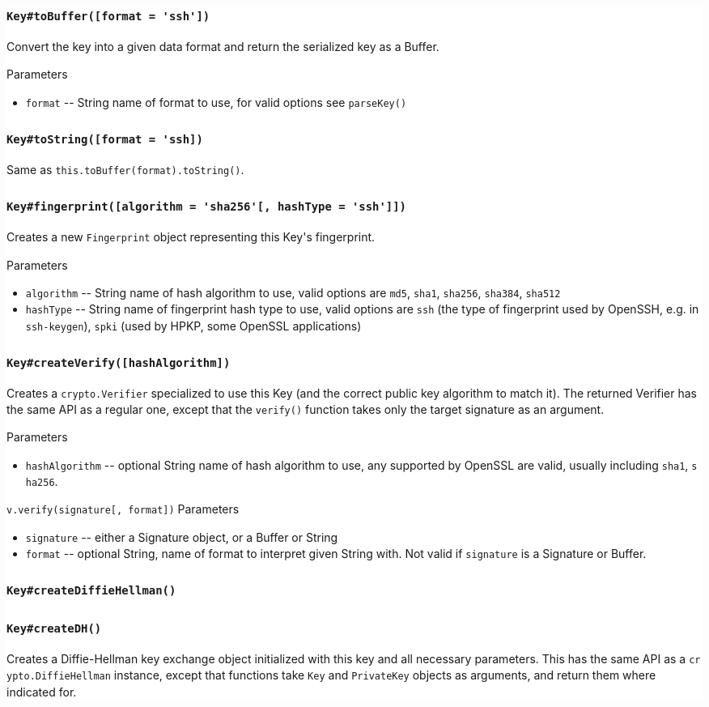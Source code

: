 ### `Key#toBuffer([format = 'ssh'])`

Convert the key into a given data format and return the serialized key as a Buffer.

Parameters

- `format` -- String name of format to use, for valid options see `parseKey()`

### `Key#toString([format = 'ssh])`

Same as `this.toBuffer(format).toString()`.

### `Key#fingerprint([algorithm = 'sha256'[, hashType = 'ssh']])`

Creates a new `Fingerprint` object representing this Key's fingerprint.

Parameters

- `algorithm` -- String name of hash algorithm to use, valid options are `md5`,
  `sha1`, `sha256`, `sha384`, `sha512`
- `hashType` -- String name of fingerprint hash type to use, valid options are
  `ssh` (the type of fingerprint used by OpenSSH, e.g. in
  `ssh-keygen`), `spki` (used by HPKP, some OpenSSL applications)

### `Key#createVerify([hashAlgorithm])`

Creates a `crypto.Verifier` specialized to use this Key (and the correct public key algorithm to match it). The returned
Verifier has the same API as a regular one, except that the `verify()` function takes only the target signature as an
argument.

Parameters

- `hashAlgorithm` -- optional String name of hash algorithm to use, any supported by OpenSSL are valid, usually
  including
  `sha1`, `sha256`.

`v.verify(signature[, format])` Parameters

- `signature` -- either a Signature object, or a Buffer or String
- `format` -- optional String, name of format to interpret given String with. Not valid if `signature` is a Signature or
  Buffer.

### `Key#createDiffieHellman()`

### `Key#createDH()`

Creates a Diffie-Hellman key exchange object initialized with this key and all necessary parameters. This has the same
API as a `crypto.DiffieHellman`
instance, except that functions take `Key` and `PrivateKey` objects as arguments, and return them where indicated for.
